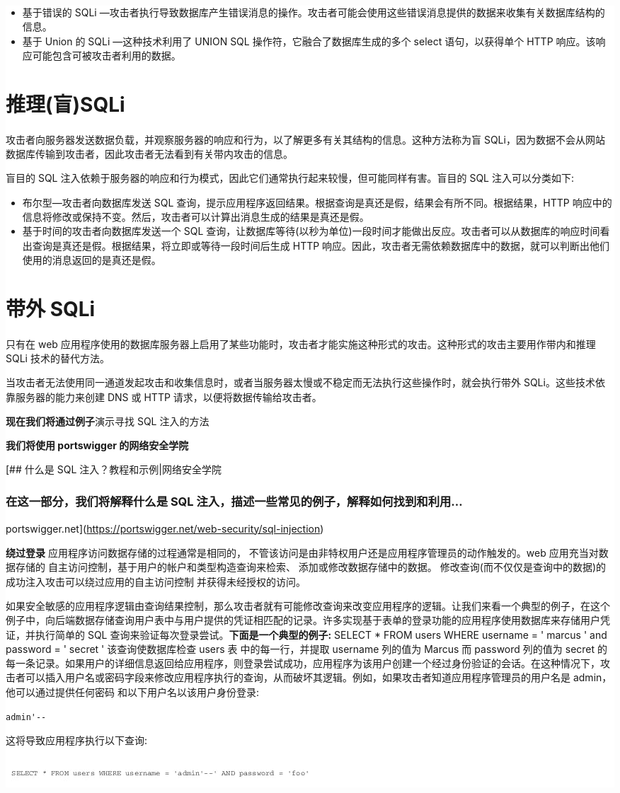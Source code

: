 *   基于错误的 SQLi —攻击者执行导致数据库产生错误消息的操作。攻击者可能会使用这些错误消息提供的数据来收集有关数据库结构的信息。
*   基于 Union 的 SQLi —这种技术利用了 UNION SQL 操作符，它融合了数据库生成的多个 select 语句，以获得单个 HTTP 响应。该响应可能包含可被攻击者利用的数据。

# 推理(盲)SQLi

攻击者向服务器发送数据负载，并观察服务器的响应和行为，以了解更多有关其结构的信息。这种方法称为盲 SQLi，因为数据不会从网站数据库传输到攻击者，因此攻击者无法看到有关带内攻击的信息。

盲目的 SQL 注入依赖于服务器的响应和行为模式，因此它们通常执行起来较慢，但可能同样有害。盲目的 SQL 注入可以分类如下:

*   布尔型—攻击者向数据库发送 SQL 查询，提示应用程序返回结果。根据查询是真还是假，结果会有所不同。根据结果，HTTP 响应中的信息将修改或保持不变。然后，攻击者可以计算出消息生成的结果是真还是假。
*   基于时间的攻击者向数据库发送一个 SQL 查询，让数据库等待(以秒为单位)一段时间才能做出反应。攻击者可以从数据库的响应时间看出查询是真还是假。根据结果，将立即或等待一段时间后生成 HTTP 响应。因此，攻击者无需依赖数据库中的数据，就可以判断出他们使用的消息返回的是真还是假。

# 带外 SQLi

只有在 web 应用程序使用的数据库服务器上启用了某些功能时，攻击者才能实施这种形式的攻击。这种形式的攻击主要用作带内和推理 SQLi 技术的替代方法。

当攻击者无法使用同一通道发起攻击和收集信息时，或者当服务器太慢或不稳定而无法执行这些操作时，就会执行带外 SQLi。这些技术依靠服务器的能力来创建 DNS 或 HTTP 请求，以便将数据传输给攻击者。

**现在我们将通过例子**演示寻找 SQL 注入的方法

**我们将使用 portswigger 的网络安全学院**

[](https://portswigger.net/web-security/sql-injection) [## 什么是 SQL 注入？教程和示例|网络安全学院

### 在这一部分，我们将解释什么是 SQL 注入，描述一些常见的例子，解释如何找到和利用…

portswigger.net](https://portswigger.net/web-security/sql-injection) 

**绕过登录**
应用程序访问数据存储的过程通常是相同的，
不管该访问是由非特权用户还是应用程序管理员的动作触发的。web 应用充当对数据存储的
自主访问控制，基于用户的帐户和类型构造查询来检索、
添加或修改数据存储中的数据。
修改查询(而不仅仅是查询中的数据)的成功注入攻击可以绕过应用的自主访问控制
并获得未经授权的访问。

如果安全敏感的应用程序逻辑由查询结果控制，那么攻击者就有可能修改查询来改变应用程序的逻辑。让我们来看一个典型的例子，在这个例子中，向后端数据存储查询用户表中与用户提供的凭证相匹配的记录。许多实现基于表单的登录功能的应用程序使用数据库来存储用户凭证，并执行简单的 SQL 查询来验证每次登录尝试。**下面是一个典型的例子:**
SELECT * FROM users WHERE username = ' marcus ' and password = ' secret '
该查询使数据库检查 users 表
中的每一行，并提取 username 列的值为 Marcus 而 password 列的值为 secret 的每一条记录。如果用户的详细信息返回给应用程序，则登录尝试成功，应用程序为该用户创建一个经过身份验证的会话。在这种情况下，攻击者可以插入用户名或密码字段来修改应用程序执行的查询，从而破坏其逻辑。例如，如果攻击者知道应用程序管理员的用户名是 admin，他可以通过提供任何密码
和以下用户名以该用户身份登录:

`admin'--`

这将导致应用程序执行以下查询:

![](img/58facd151cc14104eaf40b9c4644c361.png)
